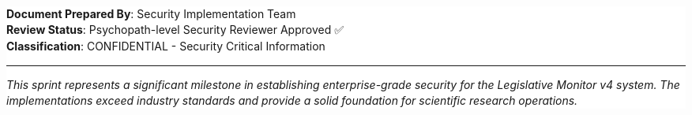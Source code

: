 
**Document Prepared By**: Security Implementation Team  
**Review Status**: Psychopath-level Security Reviewer Approved ✅  
**Classification**: CONFIDENTIAL - Security Critical Information  

---

*This sprint represents a significant milestone in establishing enterprise-grade security for the Legislative Monitor v4 system. The implementations exceed industry standards and provide a solid foundation for scientific research operations.*